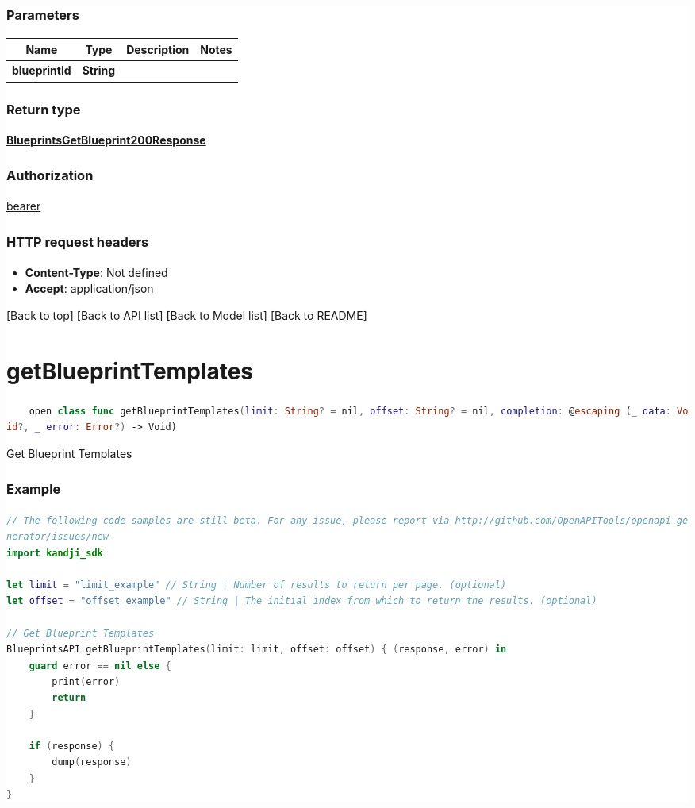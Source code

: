 ### Parameters

Name | Type | Description  | Notes
------------- | ------------- | ------------- | -------------
 **blueprintId** | **String** |  | 

### Return type

[**BlueprintsGetBlueprint200Response**](BlueprintsGetBlueprint200Response.md)

### Authorization

[bearer](../README.md#bearer)

### HTTP request headers

 - **Content-Type**: Not defined
 - **Accept**: application/json

[[Back to top]](#) [[Back to API list]](../README.md#documentation-for-api-endpoints) [[Back to Model list]](../README.md#documentation-for-models) [[Back to README]](../README.md)

# **getBlueprintTemplates**
```swift
    open class func getBlueprintTemplates(limit: String? = nil, offset: String? = nil, completion: @escaping (_ data: Void?, _ error: Error?) -> Void)
```

Get Blueprint Templates

### Example
```swift
// The following code samples are still beta. For any issue, please report via http://github.com/OpenAPITools/openapi-generator/issues/new
import kandji_sdk

let limit = "limit_example" // String | Number of results to return per page. (optional)
let offset = "offset_example" // String | The initial index from which to return the results. (optional)

// Get Blueprint Templates
BlueprintsAPI.getBlueprintTemplates(limit: limit, offset: offset) { (response, error) in
    guard error == nil else {
        print(error)
        return
    }

    if (response) {
        dump(response)
    }
}
```
